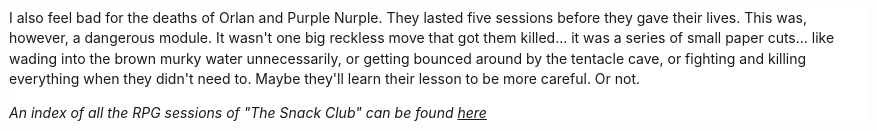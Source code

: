I also feel bad for the deaths of Orlan and Purple Nurple. They lasted five sessions before they gave their lives. This was, however, a dangerous module. It wasn't one big reckless move that got them killed... it was a series of small paper cuts... like wading into the brown murky water unnecessarily, or getting bounced around by the tentacle cave, or fighting and killing everything when they didn't need to. Maybe they'll learn their lesson to be more careful. Or not.

_An index of all the RPG sessions of "The Snack Club" can be found [here](https://journal.jinnzhong.com/tags/the-snack-club/)_
